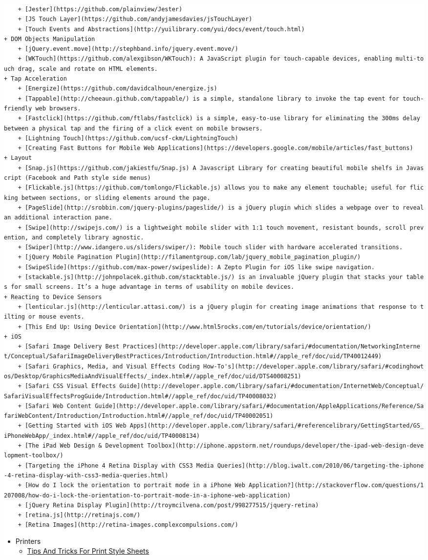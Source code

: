         + [Jester](https://github.com/plainview/Jester)
        + [JS Touch Layer](https://github.com/andyjamesdavies/jsTouchLayer)
        + [Touch Events and Abstractions](http://yuilibrary.com/yui/docs/event/touch.html)
    + DOM Objects Manipulation
        + [jQuery.event.move](http://stephband.info/jquery.event.move/)
        + [WKTouch](https://github.com/alexgibson/WKTouch): A JavaScript plugin for touch-capable devices, enabling multi-touch drag, scale and rotate on HTML elements.
    + Tap Acceleration
        + [Energize](https://github.com/davidcalhoun/energize.js)
        + [Tappable](http://cheeaun.github.com/tappable/) is a simple, standalone library to invoke the tap event for touch-friendly web browsers.
        + [Fastclick](https://github.com/ftlabs/fastclick) is a simple, easy-to-use library for eliminating the 300ms delay between a physical tap and the firing of a click event on mobile browsers.
        + [Lightning Touch](https://github.com/ucsf-ckm/LightningTouch)
        + [Creating Fast Buttons for Mobile Web Applications](https://developers.google.com/mobile/articles/fast_buttons)
    + Layout
        + [Snap.js](https://github.com/jakiestfu/Snap.js) A Javascript Library for creating beautiful mobile shelfs in Javascript (Facebook and Path style side menus)
        + [Flickable.js](https://github.com/tomlongo/Flickable.js) allows you to make any element touchable; useful for flicking between sections, or sliding elements around the page.
        + [PageSlide](http://srobbin.com/jquery-plugins/pageslide/) is a jQuery plugin which slides a webpage over to reveal an additional interaction pane.
        + [Swipe](http://swipejs.com/) is a lightweight mobile slider with 1:1 touch movement, resistant bounds, scroll prevention, and completely library agnostic.
        + [Swiper](http://www.idangero.us/sliders/swiper/): Mobile touch slider with hardware accelerated transitions.
        + [jQuery Mobile Pagination Plugin](http://filamentgroup.com/lab/jquery_mobile_pagination_plugin/)
        + [SwipeSlide](https://github.com/max-power/swipeslide): A Zepto Plugin for iOS like swipe navigation.
        + [stackable.js](http://johnpolacek.github.com/stacktable.js/) is an invaluable jQuery plugin that stacks your tables for small screens. It’s a huge advantage in terms of usability on mobile devices.
    + Reacting to Device Sensors
        + [lenticular.js](http://lenticular.attasi.com/) is a jQuery plugin for creating image animations that response to tilting or mouse events.
        + [This End Up: Using Device Orientation](http://www.html5rocks.com/en/tutorials/device/orientation/)
    + iOS
        + [Safari Image Delivery Best Practices](http://developer.apple.com/library/safari/#documentation/NetworkingInternet/Conceptual/SafariImageDeliveryBestPractices/Introduction/Introduction.html#//apple_ref/doc/uid/TP40012449)
        + [Safari Graphics, Media, and Visual Effects Coding How-To's](http://developer.apple.com/library/safari/#codinghowtos/Desktop/GraphicsMediaAndVisualEffects/_index.html#//apple_ref/doc/uid/DTS40008251)
        + [Safari CSS Visual Effects Guide](http://developer.apple.com/library/safari/#documentation/InternetWeb/Conceptual/SafariVisualEffectsProgGuide/Introduction.html#//apple_ref/doc/uid/TP40008032)
        + [Safari Web Content Guide](http://developer.apple.com/library/safari/#documentation/AppleApplications/Reference/SafariWebContent/Introduction/Introduction.html#//apple_ref/doc/uid/TP40002051)
        + [Getting Started with iOS Web Apps](http://developer.apple.com/library/safari/#referencelibrary/GettingStarted/GS_iPhoneWebApp/_index.html#//apple_ref/doc/uid/TP40008134)
        + [The iPad Web Design & Development Toolbox](http://iphone.appstorm.net/roundups/developer/the-ipad-web-design-development-toolbox/)
        + [Targeting the iPhone 4 Retina Display with CSS3 Media Queries](http://blog.iwalt.com/2010/06/targeting-the-iphone-4-retina-display-with-css3-media-queries.html)
        + [How do I lock the orientation to portrait mode in a iPhone Web Application?](http://stackoverflow.com/questions/1207008/how-do-i-lock-the-orientation-to-portrait-mode-in-a-iphone-web-application)
        + [jQuery Retina Display Plugin](http://troymcilvena.com/post/998277515/jquery-retina)
        + [retina.js](http://retinajs.com/)
        + [Retina Images](http://retina-images.complexcompulsions.com/)
+ Printers
    + [Tips And Tricks For Print Style Sheets](http://coding.smashingmagazine.com/2013/03/08/tips-tricks-print-style-sheets/)

